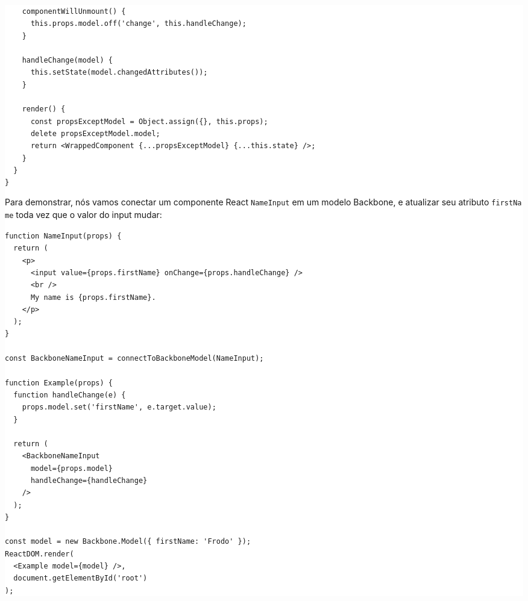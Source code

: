 ```js{1,5,10,14,16,17,22,26,32}
    componentWillUnmount() {
      this.props.model.off('change', this.handleChange);
    }

    handleChange(model) {
      this.setState(model.changedAttributes());
    }

    render() {
      const propsExceptModel = Object.assign({}, this.props);
      delete propsExceptModel.model;
      return <WrappedComponent {...propsExceptModel} {...this.state} />;
    }
  }
}
```

Para demonstrar, nós vamos conectar um componente React `NameInput` em um modelo Backbone, e atualizar seu atributo `firstName` toda vez que o valor do input mudar:

```js{4,6,11,15,19-21}
function NameInput(props) {
  return (
    <p>
      <input value={props.firstName} onChange={props.handleChange} />
      <br />
      My name is {props.firstName}.
    </p>
  );
}

const BackboneNameInput = connectToBackboneModel(NameInput);

function Example(props) {
  function handleChange(e) {
    props.model.set('firstName', e.target.value);
  }

  return (
    <BackboneNameInput
      model={props.model}
      handleChange={handleChange}
    />
  );
}

const model = new Backbone.Model({ firstName: 'Frodo' });
ReactDOM.render(
  <Example model={model} />,
  document.getElementById('root')
);
```
